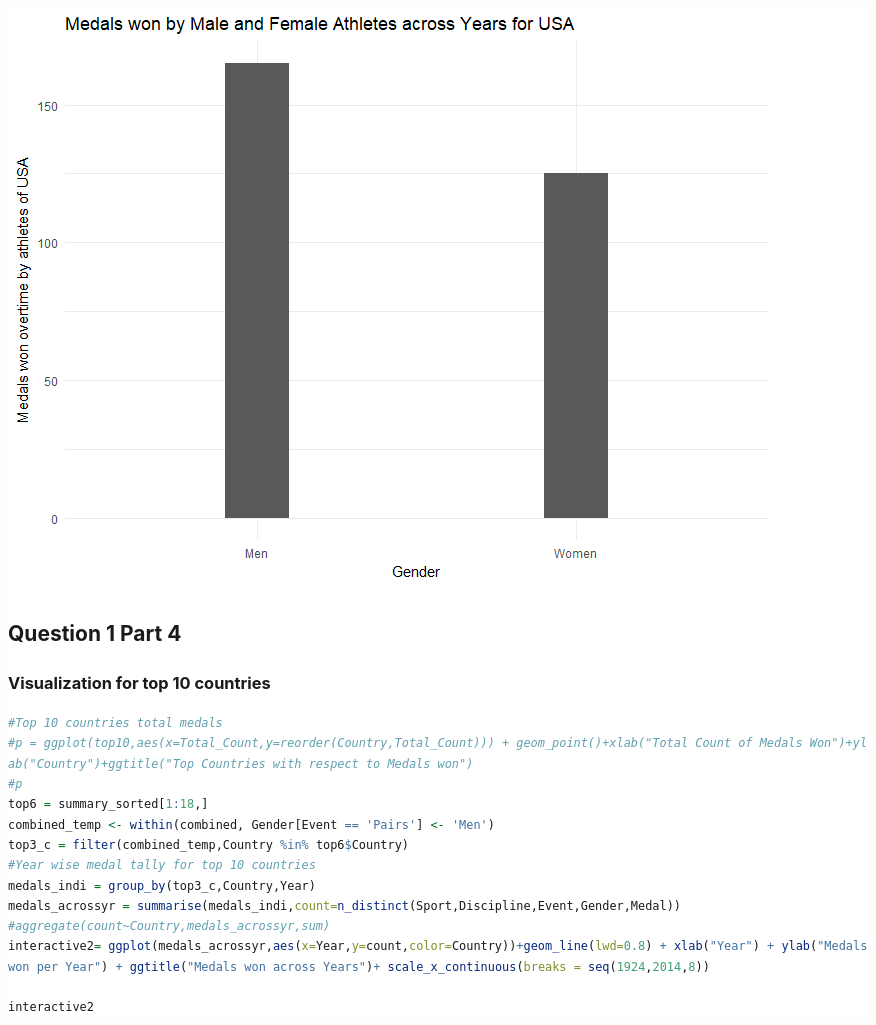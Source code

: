 ![](images/unnamed-chunk-3-2.png)
  
## Question 1 Part 4 
  
### Visualization for top 10 countries
  
  

```r
#Top 10 countries total medals
#p = ggplot(top10,aes(x=Total_Count,y=reorder(Country,Total_Count))) + geom_point()+xlab("Total Count of Medals Won")+ylab("Country")+ggtitle("Top Countries with respect to Medals won")
#p
top6 = summary_sorted[1:18,]
combined_temp <- within(combined, Gender[Event == 'Pairs'] <- 'Men')
top3_c = filter(combined_temp,Country %in% top6$Country)
#Year wise medal tally for top 10 countries
medals_indi = group_by(top3_c,Country,Year)
medals_acrossyr = summarise(medals_indi,count=n_distinct(Sport,Discipline,Event,Gender,Medal))
#aggregate(count~Country,medals_acrossyr,sum)
interactive2= ggplot(medals_acrossyr,aes(x=Year,y=count,color=Country))+geom_line(lwd=0.8) + xlab("Year") + ylab("Medals won per Year") + ggtitle("Medals won across Years")+ scale_x_continuous(breaks = seq(1924,2014,8))

interactive2
```
